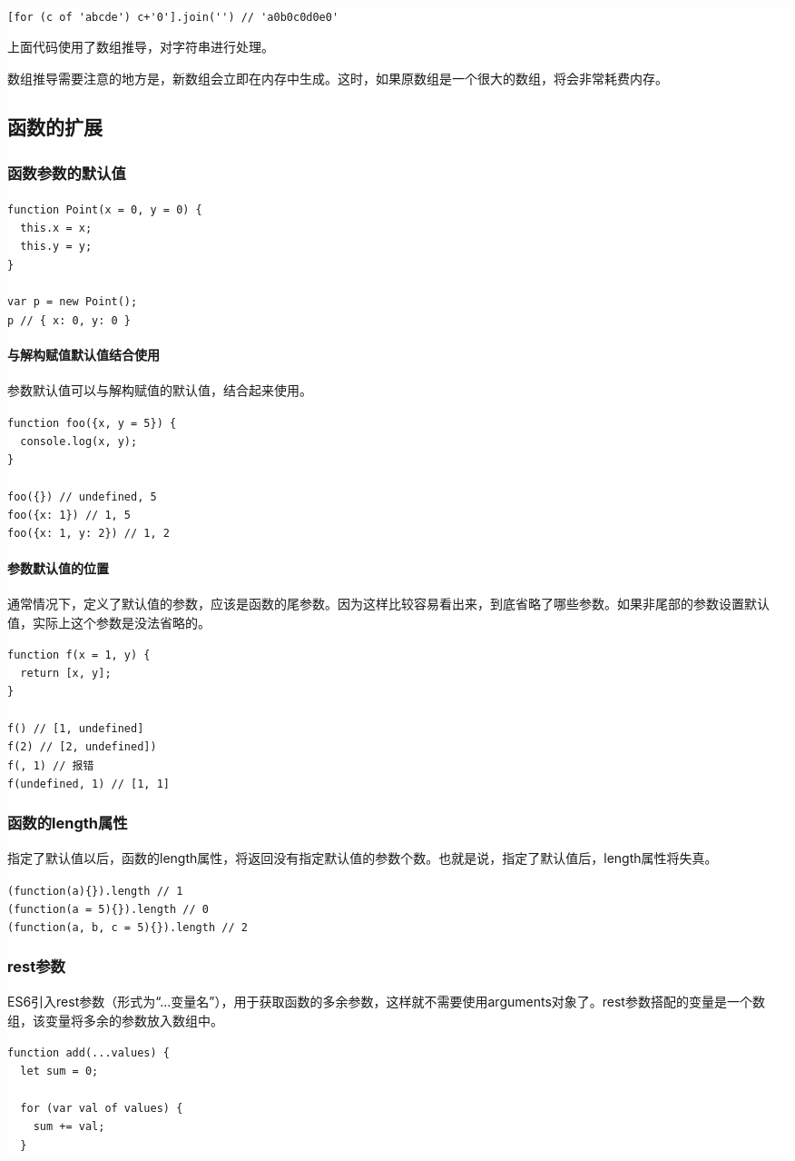     [for (c of 'abcde') c+'0'].join('') // 'a0b0c0d0e0'

上面代码使用了数组推导，对字符串进行处理。

数组推导需要注意的地方是，新数组会立即在内存中生成。这时，如果原数组是一个很大的数组，将会非常耗费内存。


## 函数的扩展
### 函数参数的默认值

    function Point(x = 0, y = 0) {
      this.x = x;
      this.y = y;
    }

    var p = new Point();
    p // { x: 0, y: 0 }

#### 与解构赋值默认值结合使用
参数默认值可以与解构赋值的默认值，结合起来使用。

    function foo({x, y = 5}) {
      console.log(x, y);
    }

    foo({}) // undefined, 5
    foo({x: 1}) // 1, 5
    foo({x: 1, y: 2}) // 1, 2

#### 参数默认值的位置
通常情况下，定义了默认值的参数，应该是函数的尾参数。因为这样比较容易看出来，到底省略了哪些参数。如果非尾部的参数设置默认值，实际上这个参数是没法省略的。

    function f(x = 1, y) {
      return [x, y];
    }

    f() // [1, undefined]
    f(2) // [2, undefined])
    f(, 1) // 报错
    f(undefined, 1) // [1, 1]

### 函数的length属性
指定了默认值以后，函数的length属性，将返回没有指定默认值的参数个数。也就是说，指定了默认值后，length属性将失真。

    (function(a){}).length // 1
    (function(a = 5){}).length // 0
    (function(a, b, c = 5){}).length // 2

### rest参数
ES6引入rest参数（形式为“...变量名”），用于获取函数的多余参数，这样就不需要使用arguments对象了。rest参数搭配的变量是一个数组，该变量将多余的参数放入数组中。

    function add(...values) {
      let sum = 0;

      for (var val of values) {
        sum += val;
      }
